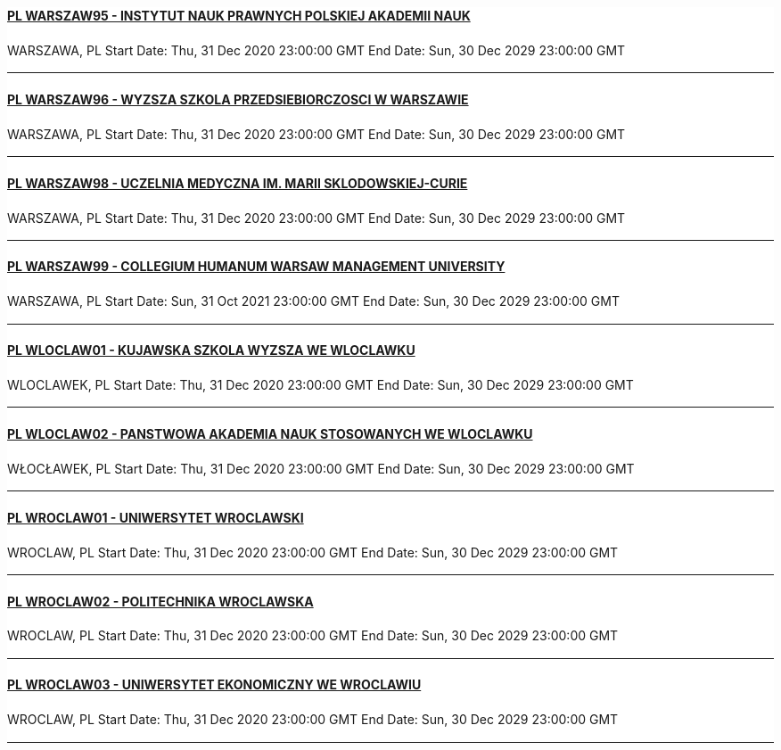 <h4><a href="https://www.inp.pan.pl">PL WARSZAW95 - INSTYTUT NAUK PRAWNYCH POLSKIEJ AKADEMII NAUK</a></h4>
WARSZAWA, PL
Start Date: Thu, 31 Dec 2020 23:00:00 GMT
End Date: Sun, 30 Dec 2029 23:00:00 GMT

---
<h4><a href="//www.wspbm.edu.pl">PL WARSZAW96 - WYZSZA SZKOLA PRZEDSIEBIORCZOSCI W WARSZAWIE</a></h4>
WARSZAWA, PL
Start Date: Thu, 31 Dec 2020 23:00:00 GMT
End Date: Sun, 30 Dec 2029 23:00:00 GMT

---
<h4><a href="https://uczelniamedyczna.com.pl/">PL WARSZAW98 - UCZELNIA MEDYCZNA IM. MARII SKLODOWSKIEJ-CURIE</a></h4>
WARSZAWA, PL
Start Date: Thu, 31 Dec 2020 23:00:00 GMT
End Date: Sun, 30 Dec 2029 23:00:00 GMT

---
<h4><a href="//www.humanum.pl">PL WARSZAW99 - COLLEGIUM HUMANUM WARSAW MANAGEMENT UNIVERSITY</a></h4>
WARSZAWA, PL
Start Date: Sun, 31 Oct 2021 23:00:00 GMT
End Date: Sun, 30 Dec 2029 23:00:00 GMT

---
<h4><a href="//www.ksw.wloclawek.pl">PL WLOCLAW01 - KUJAWSKA SZKOLA WYZSZA WE WLOCLAWKU</a></h4>
WLOCLAWEK, PL
Start Date: Thu, 31 Dec 2020 23:00:00 GMT
End Date: Sun, 30 Dec 2029 23:00:00 GMT

---
<h4><a href="//www.puz.wloclawek.pl">PL WLOCLAW02 - PANSTWOWA AKADEMIA NAUK STOSOWANYCH WE WLOCLAWKU</a></h4>
WŁOCŁAWEK, PL
Start Date: Thu, 31 Dec 2020 23:00:00 GMT
End Date: Sun, 30 Dec 2029 23:00:00 GMT

---
<h4><a href="//www.uni.wroc.pl">PL WROCLAW01 - UNIWERSYTET WROCLAWSKI</a></h4>
WROCLAW, PL
Start Date: Thu, 31 Dec 2020 23:00:00 GMT
End Date: Sun, 30 Dec 2029 23:00:00 GMT

---
<h4><a href="//www.pwr.edu.pl">PL WROCLAW02 - POLITECHNIKA WROCLAWSKA</a></h4>
WROCLAW, PL
Start Date: Thu, 31 Dec 2020 23:00:00 GMT
End Date: Sun, 30 Dec 2029 23:00:00 GMT

---
<h4><a href="//www.ue.wroc.pl">PL WROCLAW03 - UNIWERSYTET EKONOMICZNY WE WROCLAWIU</a></h4>
WROCLAW, PL
Start Date: Thu, 31 Dec 2020 23:00:00 GMT
End Date: Sun, 30 Dec 2029 23:00:00 GMT

---